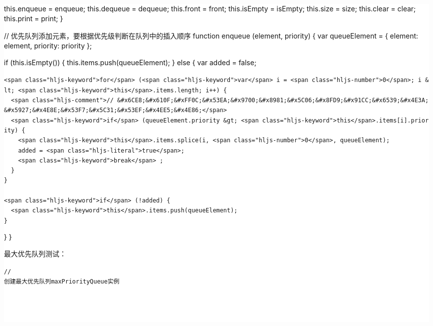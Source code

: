   <span class="hljs-keyword">this</span>.enqueue = enqueue;
  <span class="hljs-keyword">this</span>.dequeue = dequeue;
  <span class="hljs-keyword">this</span>.front = front;
  <span class="hljs-keyword">this</span>.isEmpty = isEmpty;
  <span class="hljs-keyword">this</span>.size = size;
  <span class="hljs-keyword">this</span>.clear = clear;
  <span class="hljs-keyword">this</span>.print = print;
}

<span class="hljs-comment">// &#x4F18;&#x5148;&#x961F;&#x5217;&#x6DFB;&#x52A0;&#x5143;&#x7D20;&#xFF0C;&#x8981;&#x6839;&#x636E;&#x4F18;&#x5148;&#x7EA7;&#x5224;&#x65AD;&#x5728;&#x961F;&#x5217;&#x4E2D;&#x7684;&#x63D2;&#x5165;&#x987A;&#x5E8F;</span>
function enqueue (element, priority) {
  <span class="hljs-keyword">var</span> queueElement = {
    element: element,
    priority: priority
  };

  <span class="hljs-keyword">if</span> (<span class="hljs-keyword">this</span>.isEmpty()) {
    <span class="hljs-keyword">this</span>.items.push(queueElement);
  } <span class="hljs-keyword">else</span> {
    <span class="hljs-keyword">var</span> added = <span class="hljs-literal">false</span>;

    <span class="hljs-keyword">for</span> (<span class="hljs-keyword">var</span> i = <span class="hljs-number">0</span>; i &lt; <span class="hljs-keyword">this</span>.items.length; i++) {
      <span class="hljs-comment">// &#x6CE8;&#x610F;&#xFF0C;&#x53EA;&#x9700;&#x8981;&#x5C06;&#x8FD9;&#x91CC;&#x6539;&#x4E3A;&#x5927;&#x4E8E;&#x53F7;&#x5C31;&#x53EF;&#x4EE5;&#x4E86;</span>
      <span class="hljs-keyword">if</span> (queueElement.priority &gt; <span class="hljs-keyword">this</span>.items[i].priority) {
        <span class="hljs-keyword">this</span>.items.splice(i, <span class="hljs-number">0</span>, queueElement);
        added = <span class="hljs-literal">true</span>;
        <span class="hljs-keyword">break</span> ;
      }
    }

    <span class="hljs-keyword">if</span> (!added) {
      <span class="hljs-keyword">this</span>.items.push(queueElement);
    }
  }
}</code></pre><p>&#x6700;&#x5927;&#x4F18;&#x5148;&#x961F;&#x5217;&#x6D4B;&#x8BD5;&#xFF1A;</p><div class="widget-codetool" style="display:none"><div class="widget-codetool--inner"><span class="selectCode code-tool" data-toggle="tooltip" data-placement="top" title="" data-original-title="&#x5168;&#x9009;"></span> <span type="button" class="copyCode code-tool" data-toggle="tooltip" data-placement="top" data-clipboard-text="// &#x521B;&#x5EFA;&#x6700;&#x5927;&#x4F18;&#x5148;&#x961F;&#x5217;maxPriorityQueue&#x5B9E;&#x4F8B;
var maxPriorityQueue = new MaxPriorityQueue();

console.log(maxPriorityQueue.isEmpty());     // true
maxPriorityQueue.enqueue(&quot;John&quot;, 1);         // undefined
maxPriorityQueue.enqueue(&quot;Jack&quot;, 3);         // undefined
maxPriorityQueue.enqueue(&quot;Camila&quot;, 2);       // undefined
maxPriorityQueue.enqueue(&quot;Tom&quot;, 3);          // undefined
maxPriorityQueue.print();                    // &quot;Jack-&gt;3,Tom-&gt;3,Camila-&gt;2,John-&gt;1&quot;
console.log(maxPriorityQueue.size());        // 4
console.log(maxPriorityQueue.isEmpty());     // false
maxPriorityQueue.dequeue();                  // {element: &quot;Jack&quot;, priority: 3}
maxPriorityQueue.dequeue();                  // {element: &quot;Tom&quot;, priority: 3}
maxPriorityQueue.print();                    // &quot;Camila-&gt;2,John-&gt;1&quot;
maxPriorityQueue.clear();                    // undefined
console.log(maxPriorityQueue.size());        // 0" title="" data-original-title="&#x590D;&#x5236;"></span> <span type="button" class="saveToNote code-tool" data-toggle="tooltip" data-placement="top" title="" data-original-title="&#x653E;&#x8FDB;&#x7B14;&#x8BB0;"></span></div></div><pre class="hljs pony"><code><span class="hljs-comment">// &#x521B;&#x5EFA;&#x6700;&#x5927;&#x4F18;&#x5148;&#x961F;&#x5217;maxPriorityQueue&#x5B9E;&#x4F8B;</span>